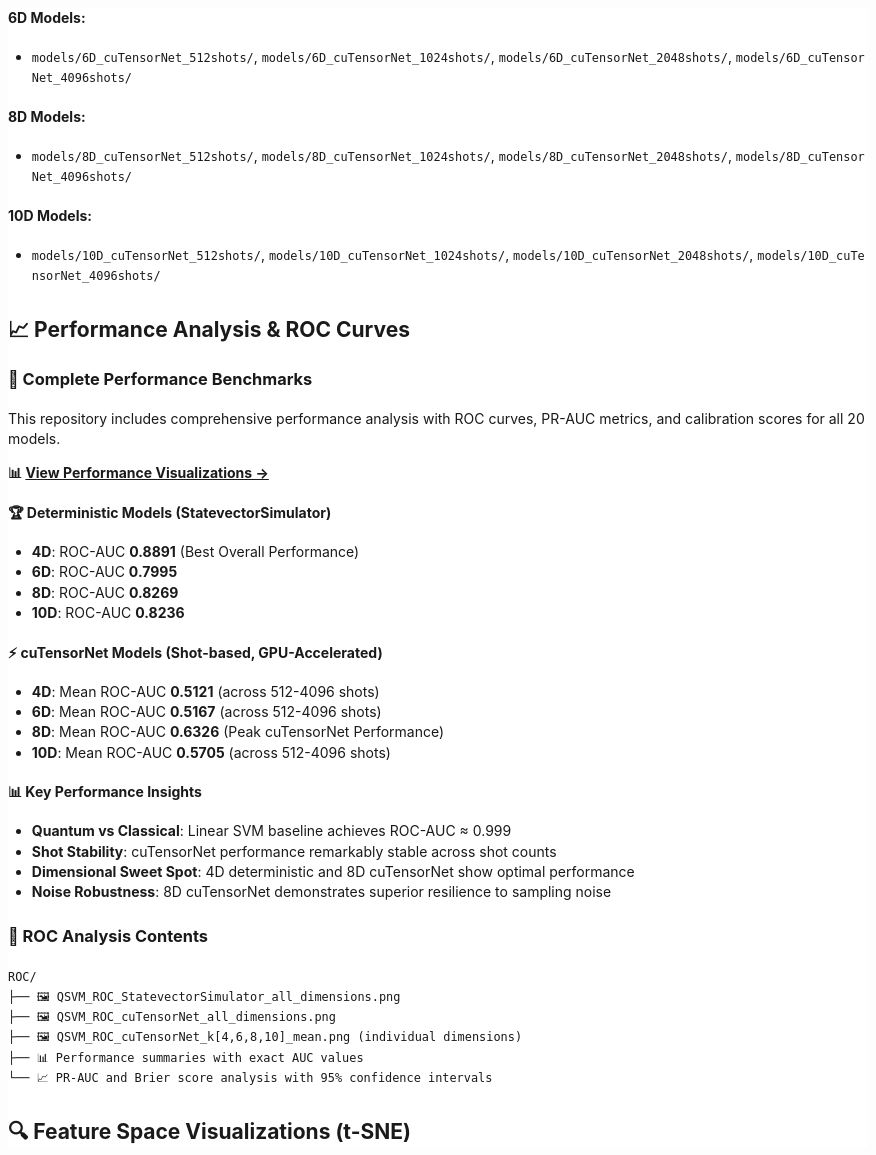 #### 6D Models:
- `models/6D_cuTensorNet_512shots/`, `models/6D_cuTensorNet_1024shots/`, `models/6D_cuTensorNet_2048shots/`, `models/6D_cuTensorNet_4096shots/`

#### 8D Models:
- `models/8D_cuTensorNet_512shots/`, `models/8D_cuTensorNet_1024shots/`, `models/8D_cuTensorNet_2048shots/`, `models/8D_cuTensorNet_4096shots/`

#### 10D Models:
- `models/10D_cuTensorNet_512shots/`, `models/10D_cuTensorNet_1024shots/`, `models/10D_cuTensorNet_2048shots/`, `models/10D_cuTensorNet_4096shots/`

## 📈 Performance Analysis & ROC Curves

### 🎯 Complete Performance Benchmarks
This repository includes comprehensive performance analysis with ROC curves, PR-AUC metrics, and calibration scores for all 20 models.

**📊 [View Performance Visualizations →](ROC/)**

#### 🏆 Deterministic Models (StatevectorSimulator)
- **4D**: ROC-AUC **0.8891** (Best Overall Performance)
- **6D**: ROC-AUC **0.7995** 
- **8D**: ROC-AUC **0.8269**
- **10D**: ROC-AUC **0.8236**

#### ⚡ cuTensorNet Models (Shot-based, GPU-Accelerated)
- **4D**: Mean ROC-AUC **0.5121** (across 512-4096 shots)
- **6D**: Mean ROC-AUC **0.5167** (across 512-4096 shots)
- **8D**: Mean ROC-AUC **0.6326** (Peak cuTensorNet Performance)
- **10D**: Mean ROC-AUC **0.5705** (across 512-4096 shots)

#### 📊 Key Performance Insights
- **Quantum vs Classical**: Linear SVM baseline achieves ROC-AUC ≈ 0.999
- **Shot Stability**: cuTensorNet performance remarkably stable across shot counts
- **Dimensional Sweet Spot**: 4D deterministic and 8D cuTensorNet show optimal performance
- **Noise Robustness**: 8D cuTensorNet demonstrates superior resilience to sampling noise

### 📁 ROC Analysis Contents
```
ROC/
├── 🖼️ QSVM_ROC_StatevectorSimulator_all_dimensions.png
├── 🖼️ QSVM_ROC_cuTensorNet_all_dimensions.png  
├── 🖼️ QSVM_ROC_cuTensorNet_k[4,6,8,10]_mean.png (individual dimensions)
├── 📊 Performance summaries with exact AUC values
└── 📈 PR-AUC and Brier score analysis with 95% confidence intervals
```

## 🔍 Feature Space Visualizations (t-SNE)
